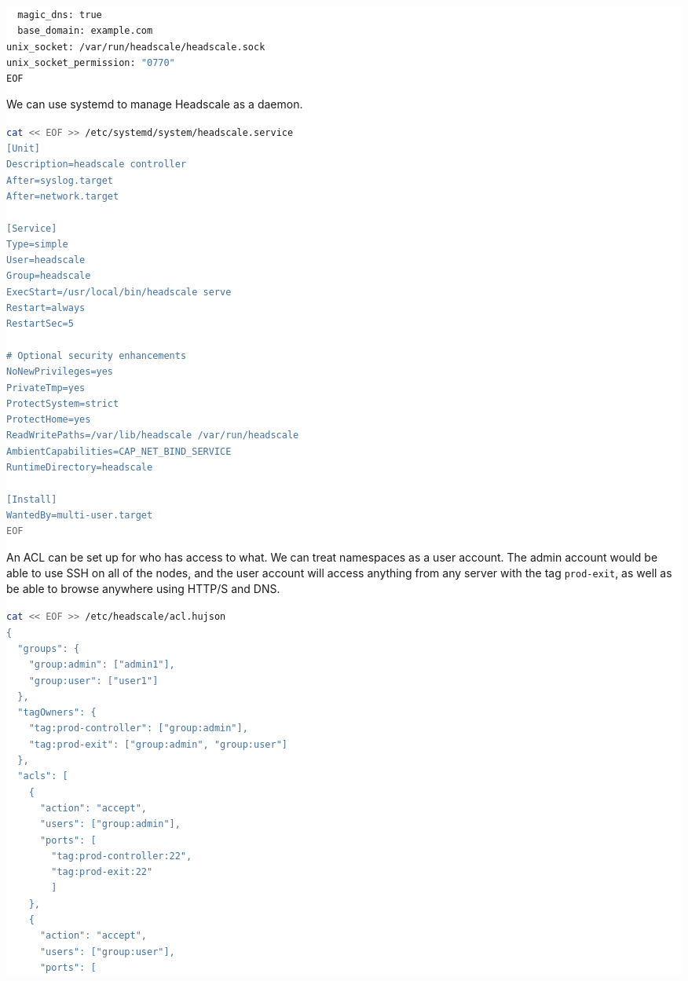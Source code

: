 ```bash
  magic_dns: true
  base_domain: example.com
unix_socket: /var/run/headscale/headscale.sock
unix_socket_permission: "0770"
EOF
```

We can use systemd to manage Headscale as a daemon. 

```bash
cat << EOF >> /etc/systemd/system/headscale.service
[Unit]
Description=headscale controller
After=syslog.target
After=network.target

[Service]
Type=simple
User=headscale
Group=headscale
ExecStart=/usr/local/bin/headscale serve
Restart=always
RestartSec=5

# Optional security enhancements
NoNewPrivileges=yes
PrivateTmp=yes
ProtectSystem=strict
ProtectHome=yes
ReadWritePaths=/var/lib/headscale /var/run/headscale
AmbientCapabilities=CAP_NET_BIND_SERVICE
RuntimeDirectory=headscale

[Install]
WantedBy=multi-user.target
EOF
```
An ACL can be set up for who has access to what. We can treat namespaces as a user account. The admin account would be able to use SSH on all of the nodes, and the user account will access anything from any server with the tag `prod-exit`, as well as be able to browse anywhere using HTTP/S and DNS. 

```bash
cat << EOF >> /etc/headscale/acl.hujson
{
  "groups": {
    "group:admin": ["admin1"],
    "group:user": ["user1"]
  },
  "tagOwners": {
    "tag:prod-controller": ["group:admin"],
    "tag:prod-exit": ["group:admin", "group:user"]
  },
  "acls": [
    {
      "action": "accept",
      "users": ["group:admin"],
      "ports": [
        "tag:prod-controller:22",
        "tag:prod-exit:22"
        ]
    },
    {
      "action": "accept",
      "users": ["group:user"],
      "ports": [
```